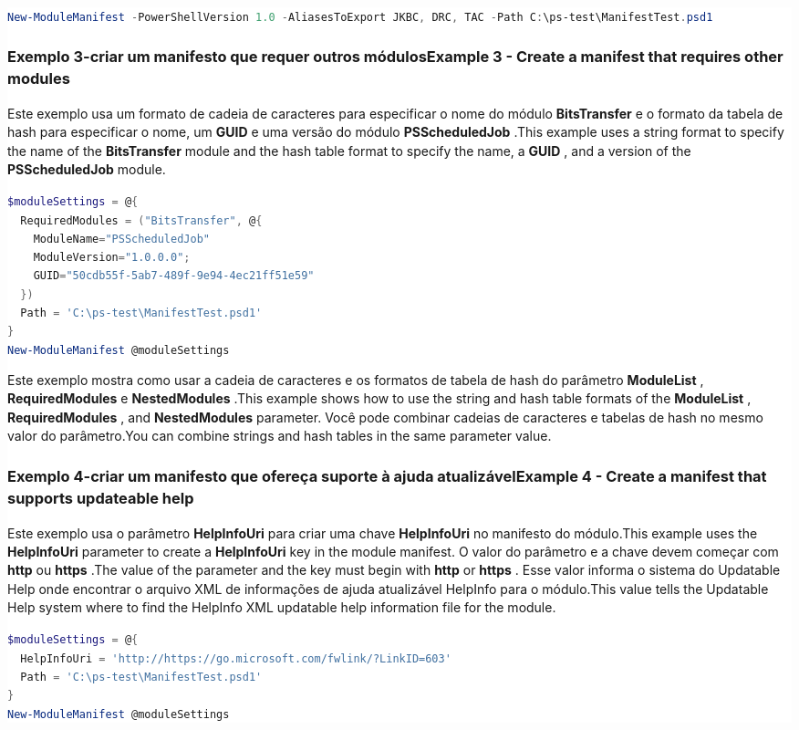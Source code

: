 ```powershell
New-ModuleManifest -PowerShellVersion 1.0 -AliasesToExport JKBC, DRC, TAC -Path C:\ps-test\ManifestTest.psd1
```

### <span data-ttu-id="ebbdf-131">Exemplo 3-criar um manifesto que requer outros módulos</span><span class="sxs-lookup"><span data-stu-id="ebbdf-131">Example 3 - Create a manifest that requires other modules</span></span>

<span data-ttu-id="ebbdf-132">Este exemplo usa um formato de cadeia de caracteres para especificar o nome do módulo **BitsTransfer** e o formato da tabela de hash para especificar o nome, um **GUID** e uma versão do módulo **PSScheduledJob** .</span><span class="sxs-lookup"><span data-stu-id="ebbdf-132">This example uses a string format to specify the name of the **BitsTransfer** module and the hash table format to specify the name, a **GUID** , and a version of the **PSScheduledJob** module.</span></span>

```powershell
$moduleSettings = @{
  RequiredModules = ("BitsTransfer", @{
    ModuleName="PSScheduledJob"
    ModuleVersion="1.0.0.0";
    GUID="50cdb55f-5ab7-489f-9e94-4ec21ff51e59"
  })
  Path = 'C:\ps-test\ManifestTest.psd1'
}
New-ModuleManifest @moduleSettings
```

<span data-ttu-id="ebbdf-133">Este exemplo mostra como usar a cadeia de caracteres e os formatos de tabela de hash do parâmetro **ModuleList** , **RequiredModules** e **NestedModules** .</span><span class="sxs-lookup"><span data-stu-id="ebbdf-133">This example shows how to use the string and hash table formats of the **ModuleList** , **RequiredModules** , and **NestedModules** parameter.</span></span> <span data-ttu-id="ebbdf-134">Você pode combinar cadeias de caracteres e tabelas de hash no mesmo valor do parâmetro.</span><span class="sxs-lookup"><span data-stu-id="ebbdf-134">You can combine strings and hash tables in the same parameter value.</span></span>

### <span data-ttu-id="ebbdf-135">Exemplo 4-criar um manifesto que ofereça suporte à ajuda atualizável</span><span class="sxs-lookup"><span data-stu-id="ebbdf-135">Example 4 - Create a manifest that supports updateable help</span></span>

<span data-ttu-id="ebbdf-136">Este exemplo usa o parâmetro **HelpInfoUri** para criar uma chave **HelpInfoUri** no manifesto do módulo.</span><span class="sxs-lookup"><span data-stu-id="ebbdf-136">This example uses the **HelpInfoUri** parameter to create a **HelpInfoUri** key in the module manifest.</span></span> <span data-ttu-id="ebbdf-137">O valor do parâmetro e a chave devem começar com **http** ou **https** .</span><span class="sxs-lookup"><span data-stu-id="ebbdf-137">The value of the parameter and the key must begin with **http** or **https** .</span></span> <span data-ttu-id="ebbdf-138">Esse valor informa o sistema do Updatable Help onde encontrar o arquivo XML de informações de ajuda atualizável HelpInfo para o módulo.</span><span class="sxs-lookup"><span data-stu-id="ebbdf-138">This value tells the Updatable Help system where to find the HelpInfo XML updatable help information file for the module.</span></span>

```powershell
$moduleSettings = @{
  HelpInfoUri = 'http://https://go.microsoft.com/fwlink/?LinkID=603'
  Path = 'C:\ps-test\ManifestTest.psd1'
}
New-ModuleManifest @moduleSettings
```
